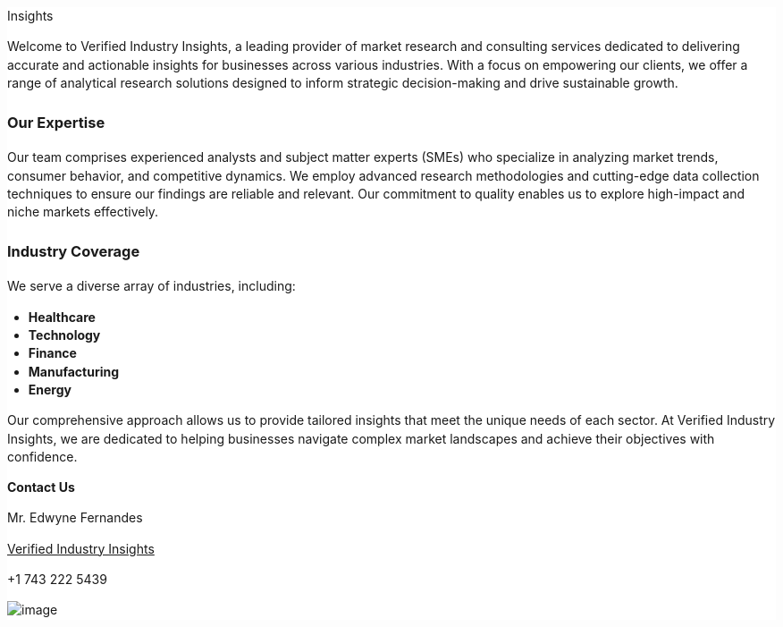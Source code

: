 Insights</h3><p>Welcome to Verified Industry Insights, a leading provider of market research and consulting services dedicated to delivering accurate and actionable insights for businesses across various industries. With a focus on empowering our clients, we offer a range of analytical research solutions designed to inform strategic decision-making and drive sustainable growth.</p><h3>Our Expertise</h3><p>Our team comprises experienced analysts and subject matter experts (SMEs) who specialize in analyzing market trends, consumer behavior, and competitive dynamics. We employ advanced research methodologies and cutting-edge data collection techniques to ensure our findings are reliable and relevant. Our commitment to quality enables us to explore high-impact and niche markets effectively.</p><h3>Industry Coverage</h3><p>We serve a diverse array of industries, including:</p><ul><li><strong>Healthcare</strong></li><li><strong>Technology</strong></li><li><strong>Finance</strong></li><li><strong>Manufacturing</strong></li><li><strong>Energy</strong></li></ul><p>Our comprehensive approach allows us to provide tailored insights that meet the unique needs of each sector. At Verified Industry Insights, we are dedicated to helping businesses navigate complex market landscapes and achieve their objectives with confidence.</p><p><strong>Contact Us</strong></p><p>Mr. Edwyne Fernandes</p><p><a href="https://www.verifiedindustryinsights.com/">Verified Industry Insights</a></p><p>+1 743 222 5439</p>
![image](https://github.com/user-attachments/assets/03ed00b8-84d2-4cd9-ae5a-da08cd88e1bf)
